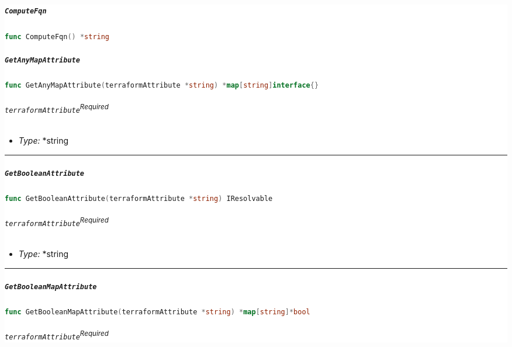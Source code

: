 
##### `ComputeFqn` <a name="ComputeFqn" id="@cdktf/provider-databricks.dataDatabricksBudgetPolicies.DataDatabricksBudgetPoliciesPoliciesOutputReference.computeFqn"></a>

```go
func ComputeFqn() *string
```

##### `GetAnyMapAttribute` <a name="GetAnyMapAttribute" id="@cdktf/provider-databricks.dataDatabricksBudgetPolicies.DataDatabricksBudgetPoliciesPoliciesOutputReference.getAnyMapAttribute"></a>

```go
func GetAnyMapAttribute(terraformAttribute *string) *map[string]interface{}
```

###### `terraformAttribute`<sup>Required</sup> <a name="terraformAttribute" id="@cdktf/provider-databricks.dataDatabricksBudgetPolicies.DataDatabricksBudgetPoliciesPoliciesOutputReference.getAnyMapAttribute.parameter.terraformAttribute"></a>

- *Type:* *string

---

##### `GetBooleanAttribute` <a name="GetBooleanAttribute" id="@cdktf/provider-databricks.dataDatabricksBudgetPolicies.DataDatabricksBudgetPoliciesPoliciesOutputReference.getBooleanAttribute"></a>

```go
func GetBooleanAttribute(terraformAttribute *string) IResolvable
```

###### `terraformAttribute`<sup>Required</sup> <a name="terraformAttribute" id="@cdktf/provider-databricks.dataDatabricksBudgetPolicies.DataDatabricksBudgetPoliciesPoliciesOutputReference.getBooleanAttribute.parameter.terraformAttribute"></a>

- *Type:* *string

---

##### `GetBooleanMapAttribute` <a name="GetBooleanMapAttribute" id="@cdktf/provider-databricks.dataDatabricksBudgetPolicies.DataDatabricksBudgetPoliciesPoliciesOutputReference.getBooleanMapAttribute"></a>

```go
func GetBooleanMapAttribute(terraformAttribute *string) *map[string]*bool
```

###### `terraformAttribute`<sup>Required</sup> <a name="terraformAttribute" id="@cdktf/provider-databricks.dataDatabricksBudgetPolicies.DataDatabricksBudgetPoliciesPoliciesOutputReference.getBooleanMapAttribute.parameter.terraformAttribute"></a>
